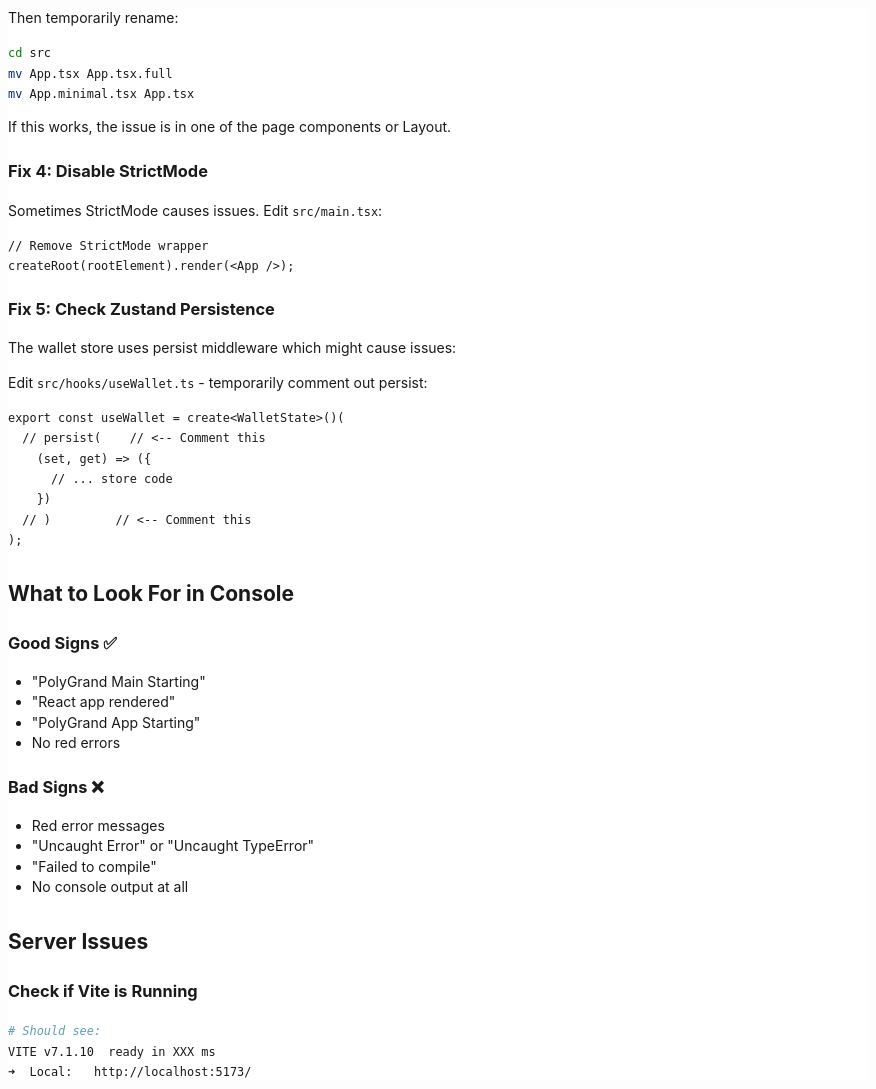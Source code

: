 Then temporarily rename:
```bash
cd src
mv App.tsx App.tsx.full
mv App.minimal.tsx App.tsx
```

If this works, the issue is in one of the page components or Layout.

### Fix 4: Disable StrictMode
Sometimes StrictMode causes issues. Edit `src/main.tsx`:

```tsx
// Remove StrictMode wrapper
createRoot(rootElement).render(<App />);
```

### Fix 5: Check Zustand Persistence
The wallet store uses persist middleware which might cause issues:

Edit `src/hooks/useWallet.ts` - temporarily comment out persist:
```tsx
export const useWallet = create<WalletState>()(
  // persist(    // <-- Comment this
    (set, get) => ({
      // ... store code
    })
  // )         // <-- Comment this
);
```

## What to Look For in Console

### Good Signs ✅
- "PolyGrand Main Starting"
- "React app rendered"
- "PolyGrand App Starting"
- No red errors

### Bad Signs ❌
- Red error messages
- "Uncaught Error" or "Uncaught TypeError"
- "Failed to compile"
- No console output at all

## Server Issues

### Check if Vite is Running
```bash
# Should see:
VITE v7.1.10  ready in XXX ms
➜  Local:   http://localhost:5173/
```

